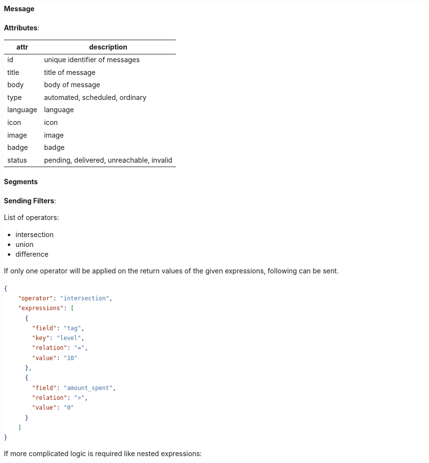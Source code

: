 #### Message

__Attributes__: 

| attr        | description                                           |
| ----------- | ------------------------------------------------------|
| id          | unique identifier of messages                         |
| title       | title of message                                      |
| body        | body of message                                       |
| type        | automated, scheduled, ordinary                        |
| language    | language                                              |
| icon        | icon                                                  |
| image       | image                                                 |
| badge       | badge                                                 |
| status      | pending, delivered, unreachable, invalid              |


#### Segments

__Sending Filters__:

List of operators: 
- intersection 
- union 
- difference

If only one operator will be applied on the return values of the given expressions, following can 
 be sent.
```json
{
    "operator": "intersection",
    "expressions": [
      {
        "field": "tag", 
        "key": "level", 
        "relation": "=", 
        "value": "10"
      }, 
      {
        "field": "amount_spent", 
        "relation": ">", 
        "value": "0"
      }
    ]
}
```

If more complicated logic is required like nested expressions:
